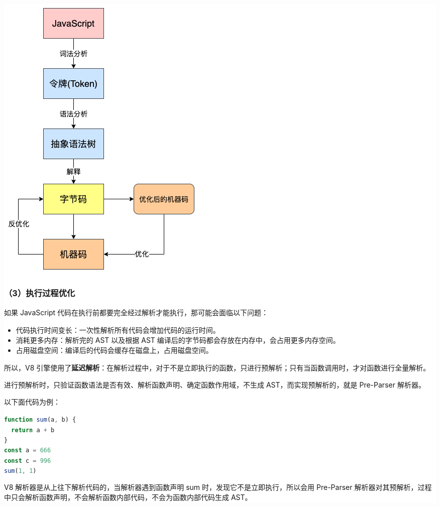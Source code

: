 ![图片](./javascript-in-v8.assets/640-20221009101951548.png)

### （3）执行过程优化

如果 JavaScript 代码在执行前都要完全经过解析才能执行，那可能会面临以下问题：

- 代码执行时间变长：一次性解析所有代码会增加代码的运行时间。
- 消耗更多内存：解析完的 AST 以及根据 AST 编译后的字节码都会存放在内存中，会占用更多内存空间。
- 占用磁盘空间：编译后的代码会缓存在磁盘上，占用磁盘空间。

所以，V8 引擎使用了**延迟解析**：在解析过程中，对于不是立即执行的函数，只进行预解析；只有当函数调用时，才对函数进行全量解析。

进行预解析时，只验证函数语法是否有效、解析函数声明、确定函数作用域，不生成 AST，而实现预解析的，就是 Pre-Parser 解析器。

以下面代码为例：

```js
function sum(a, b) {
  return a + b
}
const a = 666
const c = 996
sum(1, 1)
```

V8 解析器是从上往下解析代码的，当解析器遇到函数声明 sum 时，发现它不是立即执行，所以会用 Pre-Parser 解析器对其预解析，过程中只会解析函数声明，不会解析函数内部代码，不会为函数内部代码生成 AST。

